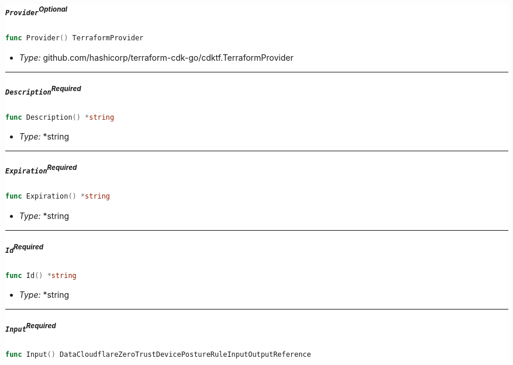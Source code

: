 ##### `Provider`<sup>Optional</sup> <a name="Provider" id="@cdktf/provider-cloudflare.dataCloudflareZeroTrustDevicePostureRule.DataCloudflareZeroTrustDevicePostureRule.property.provider"></a>

```go
func Provider() TerraformProvider
```

- *Type:* github.com/hashicorp/terraform-cdk-go/cdktf.TerraformProvider

---

##### `Description`<sup>Required</sup> <a name="Description" id="@cdktf/provider-cloudflare.dataCloudflareZeroTrustDevicePostureRule.DataCloudflareZeroTrustDevicePostureRule.property.description"></a>

```go
func Description() *string
```

- *Type:* *string

---

##### `Expiration`<sup>Required</sup> <a name="Expiration" id="@cdktf/provider-cloudflare.dataCloudflareZeroTrustDevicePostureRule.DataCloudflareZeroTrustDevicePostureRule.property.expiration"></a>

```go
func Expiration() *string
```

- *Type:* *string

---

##### `Id`<sup>Required</sup> <a name="Id" id="@cdktf/provider-cloudflare.dataCloudflareZeroTrustDevicePostureRule.DataCloudflareZeroTrustDevicePostureRule.property.id"></a>

```go
func Id() *string
```

- *Type:* *string

---

##### `Input`<sup>Required</sup> <a name="Input" id="@cdktf/provider-cloudflare.dataCloudflareZeroTrustDevicePostureRule.DataCloudflareZeroTrustDevicePostureRule.property.input"></a>

```go
func Input() DataCloudflareZeroTrustDevicePostureRuleInputOutputReference
```
